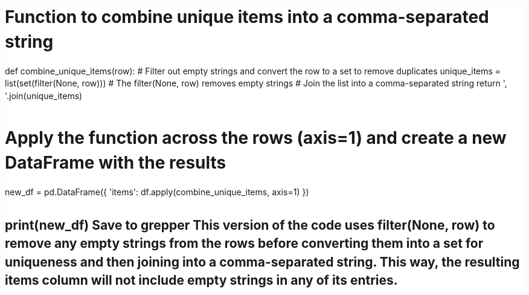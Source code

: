 # Function to combine unique items into a comma-separated string
def combine_unique_items(row):
    # Filter out empty strings and convert the row to a set to remove duplicates
    unique_items = list(set(filter(None, row)))  # The filter(None, row) removes empty strings
    # Join the list into a comma-separated string
    return ', '.join(unique_items)

# Apply the function across the rows (axis=1) and create a new DataFrame with the results
new_df = pd.DataFrame({
    'items': df.apply(combine_unique_items, axis=1)
})

print(new_df)
Save to grepper
This version of the code uses filter(None, row) to remove any empty strings from the rows before converting them into a set for uniqueness and then joining into a comma-separated string. This way, the resulting items column will not include empty strings in any of its entries.
--------------------

